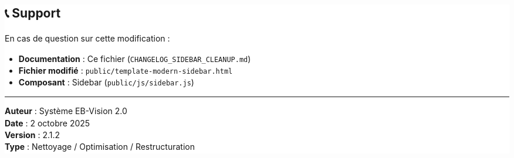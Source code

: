 
## 📞 Support

En cas de question sur cette modification :
- **Documentation** : Ce fichier (`CHANGELOG_SIDEBAR_CLEANUP.md`)
- **Fichier modifié** : `public/template-modern-sidebar.html`
- **Composant** : Sidebar (`public/js/sidebar.js`)

---

**Auteur** : Système EB-Vision 2.0  
**Date** : 2 octobre 2025  
**Version** : 2.1.2  
**Type** : Nettoyage / Optimisation / Restructuration


